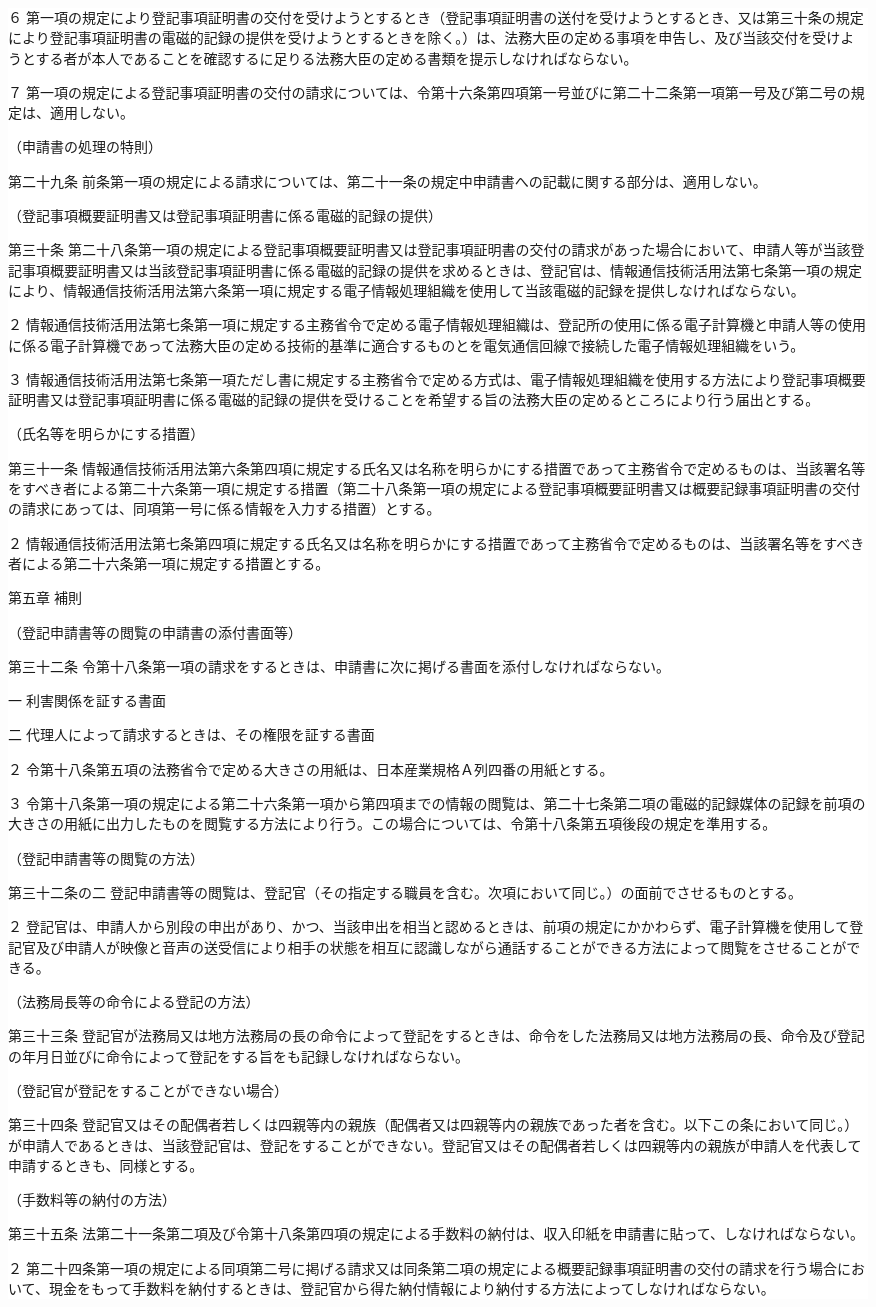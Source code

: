 ６ 第一項の規定により登記事項証明書の交付を受けようとするとき（登記事項証明書の送付を受けようとするとき、又は第三十条の規定により登記事項証明書の電磁的記録の提供を受けようとするときを除く。）は、法務大臣の定める事項を申告し、及び当該交付を受けようとする者が本人であることを確認するに足りる法務大臣の定める書類を提示しなければならない。

７ 第一項の規定による登記事項証明書の交付の請求については、令第十六条第四項第一号並びに第二十二条第一項第一号及び第二号の規定は、適用しない。

（申請書の処理の特則）

第二十九条 前条第一項の規定による請求については、第二十一条の規定中申請書への記載に関する部分は、適用しない。

（登記事項概要証明書又は登記事項証明書に係る電磁的記録の提供）

第三十条 第二十八条第一項の規定による登記事項概要証明書又は登記事項証明書の交付の請求があった場合において、申請人等が当該登記事項概要証明書又は当該登記事項証明書に係る電磁的記録の提供を求めるときは、登記官は、情報通信技術活用法第七条第一項の規定により、情報通信技術活用法第六条第一項に規定する電子情報処理組織を使用して当該電磁的記録を提供しなければならない。

２ 情報通信技術活用法第七条第一項に規定する主務省令で定める電子情報処理組織は、登記所の使用に係る電子計算機と申請人等の使用に係る電子計算機であって法務大臣の定める技術的基準に適合するものとを電気通信回線で接続した電子情報処理組織をいう。

３ 情報通信技術活用法第七条第一項ただし書に規定する主務省令で定める方式は、電子情報処理組織を使用する方法により登記事項概要証明書又は登記事項証明書に係る電磁的記録の提供を受けることを希望する旨の法務大臣の定めるところにより行う届出とする。

（氏名等を明らかにする措置）

第三十一条 情報通信技術活用法第六条第四項に規定する氏名又は名称を明らかにする措置であって主務省令で定めるものは、当該署名等をすべき者による第二十六条第一項に規定する措置（第二十八条第一項の規定による登記事項概要証明書又は概要記録事項証明書の交付の請求にあっては、同項第一号に係る情報を入力する措置）とする。

２ 情報通信技術活用法第七条第四項に規定する氏名又は名称を明らかにする措置であって主務省令で定めるものは、当該署名等をすべき者による第二十六条第一項に規定する措置とする。

第五章 補則

（登記申請書等の閲覧の申請書の添付書面等）

第三十二条 令第十八条第一項の請求をするときは、申請書に次に掲げる書面を添付しなければならない。

一 利害関係を証する書面

二 代理人によって請求するときは、その権限を証する書面

２ 令第十八条第五項の法務省令で定める大きさの用紙は、日本産業規格Ａ列四番の用紙とする。

３ 令第十八条第一項の規定による第二十六条第一項から第四項までの情報の閲覧は、第二十七条第二項の電磁的記録媒体の記録を前項の大きさの用紙に出力したものを閲覧する方法により行う。この場合については、令第十八条第五項後段の規定を準用する。

（登記申請書等の閲覧の方法）

第三十二条の二 登記申請書等の閲覧は、登記官（その指定する職員を含む。次項において同じ。）の面前でさせるものとする。

２ 登記官は、申請人から別段の申出があり、かつ、当該申出を相当と認めるときは、前項の規定にかかわらず、電子計算機を使用して登記官及び申請人が映像と音声の送受信により相手の状態を相互に認識しながら通話することができる方法によって閲覧をさせることができる。

（法務局長等の命令による登記の方法）

第三十三条 登記官が法務局又は地方法務局の長の命令によって登記をするときは、命令をした法務局又は地方法務局の長、命令及び登記の年月日並びに命令によって登記をする旨をも記録しなければならない。

（登記官が登記をすることができない場合）

第三十四条 登記官又はその配偶者若しくは四親等内の親族（配偶者又は四親等内の親族であった者を含む。以下この条において同じ。）が申請人であるときは、当該登記官は、登記をすることができない。登記官又はその配偶者若しくは四親等内の親族が申請人を代表して申請するときも、同様とする。

（手数料等の納付の方法）

第三十五条 法第二十一条第二項及び令第十八条第四項の規定による手数料の納付は、収入印紙を申請書に貼って、しなければならない。

２ 第二十四条第一項の規定による同項第二号に掲げる請求又は同条第二項の規定による概要記録事項証明書の交付の請求を行う場合において、現金をもって手数料を納付するときは、登記官から得た納付情報により納付する方法によってしなければならない。
